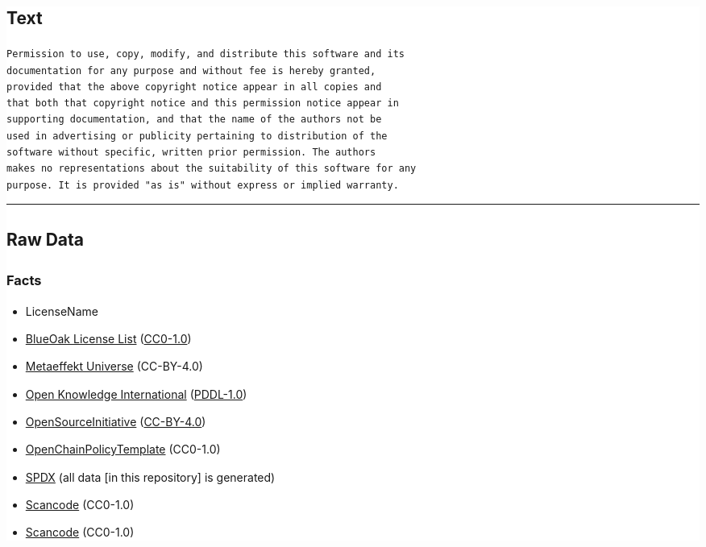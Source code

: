 ## Text

    Permission to use, copy, modify, and distribute this software and its
    documentation for any purpose and without fee is hereby granted,
    provided that the above copyright notice appear in all copies and
    that both that copyright notice and this permission notice appear in
    supporting documentation, and that the name of the authors not be
    used in advertising or publicity pertaining to distribution of the
    software without specific, written prior permission. The authors
    makes no representations about the suitability of this software for any
    purpose. It is provided "as is" without express or implied warranty.

------------------------------------------------------------------------

## Raw Data

### Facts

-   LicenseName

-   [BlueOak License
    List](https://blueoakcouncil.org/list "BlueOak License List")
    ([CC0-1.0](https://raw.githubusercontent.com/blueoakcouncil/blue-oak-list-npm-package/master/LICENSE "CC0-1.0"))

-   [Metaeffekt
    Universe](https://github.com/org-metaeffekt/metaeffekt-universe/blob/main/src/main/resources/ae-universe/[n]/[nt]/NTP-License.yaml "Metaeffekt Universe")
    (CC-BY-4.0)

-   [Open Knowledge
    International](https://github.com/okfn/licenses/blob/master/licenses.csv "Open Knowledge International")
    ([PDDL-1.0](https://opendatacommons.org/licenses/pddl/1-0/ "PDDL-1.0"))

-   [OpenSourceInitiative](https://opensource.org/licenses/ "OpenSourceInitiative")
    ([CC-BY-4.0](https://creativecommons.org/licenses/by/4.0/legalcode "CC-BY-4.0"))

-   [OpenChainPolicyTemplate](https://github.com/OpenChain-Project/curriculum/raw/ddf1e879341adbd9b297cd67c5d5c16b2076540b/policy-template/Open%20Source%20Policy%20Template%20for%20OpenChain%20Specification%201.2.ods "OpenChainPolicyTemplate")
    (CC0-1.0)

-   [SPDX](https://spdx.org/licenses/NTP.html "SPDX") (all data \[in
    this repository\] is generated)

-   [Scancode](https://github.com/nexB/scancode-toolkit/blob/develop/src/licensedcode/data/licenses/mit-old-style-no-advert.yml "Scancode")
    (CC0-1.0)

-   [Scancode](https://github.com/nexB/scancode-toolkit/blob/develop/src/licensedcode/data/licenses/ntpl.yml "Scancode")
    (CC0-1.0)
